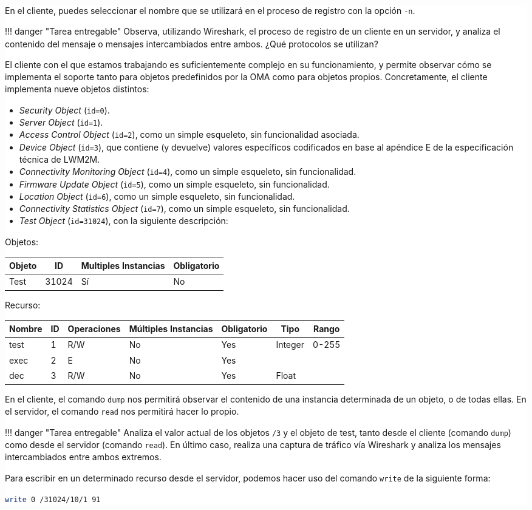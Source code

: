 En el cliente, puedes seleccionar el nombre que se utilizará en el proceso
de registro con la opción `-n`.

!!! danger "Tarea entregable"
    Observa, utilizando Wireshark, el proceso de registro de un cliente en un
    servidor, y analiza el contenido del mensaje o mensajes intercambiados entre
    ambos. ¿Qué protocolos se utilizan?

El cliente con el que estamos trabajando es suficientemente complejo en su
funcionamiento, y permite observar cómo se implementa el soporte tanto para
objetos predefinidos por la OMA como para objetos propios. Concretamente,
el cliente implementa nueve objetos distintos:

* *Security Object* (`id=0`).
* *Server Object* (`id=1`).
* *Access Control Object* (`id=2`), como un simple esqueleto, sin funcionalidad asociada.
* *Device Object* (`id=3`), que contiene (y devuelve) valores específicos 
codificados en base al apéndice E de la especificación técnica de LWM2M.
* *Connectivity Monitoring Object* (`id=4`), como un simple esqueleto, sin funcionalidad.
* *Firmware Update Object* (`id=5`), como un simple esqueleto, sin funcionalidad.
* *Location Object* (`id=6`), como un simple esqueleto, sin funcionalidad.
* *Connectivity Statistics Object* (`id=7`), como un simple esqueleto, sin funcionalidad.
* *Test Object* (`id=31024`), con la siguiente descripción:

Objetos:

|Objeto |  ID   | Multiples Instancias| Obligatorio |
|-------|-------|--------------------|-----------|
|Test   | 31024 |    Sí              |    No     |

Recurso:

| Nombre | ID | Operaciones| Múltiples Instancias | Obligatorio |  Tipo   | Rango |
|------|----|------------|-----------|-----------|---------|-------|
| test |  1 |    R/W     |    No     |    Yes    | Integer | 0-255 |
| exec |  2 |     E      |    No     |    Yes    |         |       |
| dec  |  3 |    R/W     |    No     |    Yes    |  Float  |       |

En el cliente, el comando `dump` nos permitirá observar el contenido de una 
instancia determinada de un objeto, o de todas ellas. En el servidor, el
comando `read` nos permitirá hacer lo propio.

!!! danger "Tarea entregable"
    Analiza el valor actual de los objetos `/3` y el objeto de test, tanto desde
    el cliente (comando `dump`) como desde el servidor (comando `read`). En 
    último caso, realiza una captura de tráfico vía Wireshark y analiza los 
    mensajes intercambiados entre ambos extremos.

Para escribir en un determinado recurso desde el servidor, podemos hacer
uso del comando `write` de la siguiente forma:

```sh
write 0 /31024/10/1 91
```
